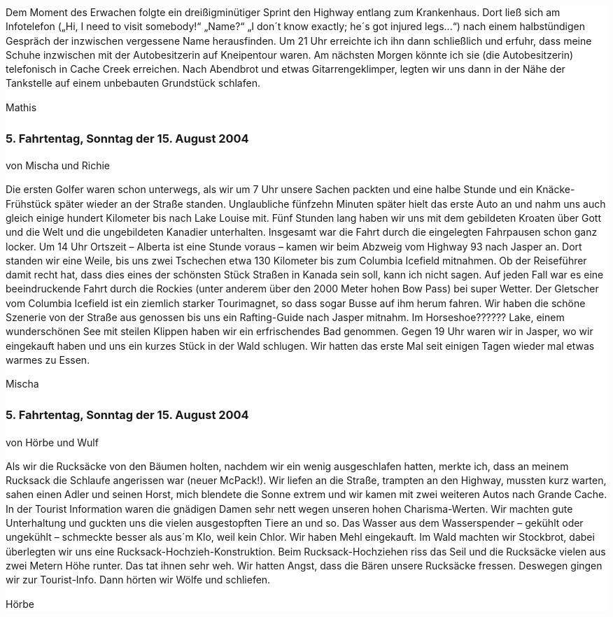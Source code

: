 Dem Moment des Erwachen folgte ein dreißigminütiger Sprint den Highway entlang zum Krankenhaus. Dort ließ sich am Infotelefon („Hi, I need to visit somebody!“ „Name?“ „I don´t know exactly; he´s got injured legs...“) nach einem halbstündigen Gespräch der inzwischen vergessene Name herausfinden. Um 21 Uhr erreichte ich ihn dann schließlich und erfuhr, dass meine Schuhe inzwischen mit der Autobesitzerin auf Kneipentour waren. Am nächsten Morgen könnte ich sie (die Autobesitzerin) telefonisch in Cache Creek erreichen.
Nach Abendbrot und etwas Gitarrengeklimper, legten wir uns dann in der Nähe der Tankstelle auf einem unbebauten Grundstück schlafen.

Mathis


### 5. Fahrtentag, Sonntag der 15. August 2004

von Mischa und Richie

Die ersten Golfer waren schon unterwegs, als wir um 7 Uhr unsere Sachen packten und eine halbe Stunde und ein Knäcke-Frühstück später wieder an der Straße standen.
Unglaubliche fünfzehn Minuten später hielt das erste Auto an und nahm uns auch gleich einige hundert Kilometer bis nach Lake Louise mit. Fünf Stunden lang haben wir uns mit dem gebildeten Kroaten über Gott und die Welt und die ungebildeten Kanadier unterhalten. Insgesamt war die Fahrt durch die eingelegten Fahrpausen schon ganz locker. Um 14 Uhr Ortszeit – Alberta ist eine Stunde voraus – kamen wir beim Abzweig vom Highway 93 nach Jasper an.
Dort standen wir eine Weile, bis uns zwei Tschechen etwa 130 Kilometer bis zum Columbia Icefield mitnahmen. Ob der Reiseführer damit recht hat, dass dies eines der schönsten Stück Straßen in Kanada sein soll, kann ich nicht sagen. Auf jeden Fall war es eine beeindruckende Fahrt durch die Rockies (unter anderem über den 2000 Meter hohen Bow Pass) bei super Wetter. Der Gletscher vom Columbia Icefield ist ein ziemlich starker Tourimagnet, so dass sogar Busse auf ihm herum fahren. Wir haben die schöne Szenerie von der Straße aus genossen bis uns ein Rafting-Guide nach Jasper mitnahm. Im Horseshoe?????? Lake, einem wunderschönen See mit steilen Klippen haben wir ein erfrischendes Bad genommen. Gegen 19 Uhr waren wir in Jasper, wo wir eingekauft haben und uns ein kurzes Stück in der Wald schlugen. Wir hatten das erste Mal seit einigen Tagen wieder mal etwas warmes zu Essen.

Mischa


### 5. Fahrtentag, Sonntag der 15. August 2004

von Hörbe und Wulf

Als wir die Rucksäcke von den Bäumen holten, nachdem wir ein wenig ausgeschlafen hatten, merkte ich, dass an meinem Rucksack die Schlaufe angerissen war (neuer McPack!).
Wir liefen an die Straße, trampten an den Highway, mussten kurz warten, sahen einen Adler und seinen Horst, mich blendete die Sonne extrem und wir kamen mit zwei weiteren Autos nach Grande Cache. In der Tourist Information waren die gnädigen Damen sehr nett wegen unseren hohen Charisma-Werten. Wir machten gute Unterhaltung und guckten uns die vielen ausgestopften Tiere an und so.
Das Wasser aus dem Wasserspender – gekühlt oder ungekühlt – schmeckte besser als aus´m Klo, weil kein Chlor. Wir haben Mehl eingekauft. Im Wald machten wir Stockbrot, dabei überlegten wir uns eine Rucksack-Hochzieh-Konstruktion. Beim Rucksack-Hochziehen riss das Seil und die Rucksäcke vielen aus zwei Metern Höhe runter. Das tat ihnen sehr weh.
Wir hatten Angst, dass die Bären unsere Rucksäcke fressen. Deswegen gingen wir zur Tourist-Info. Dann hörten wir Wölfe und schliefen.

Hörbe
